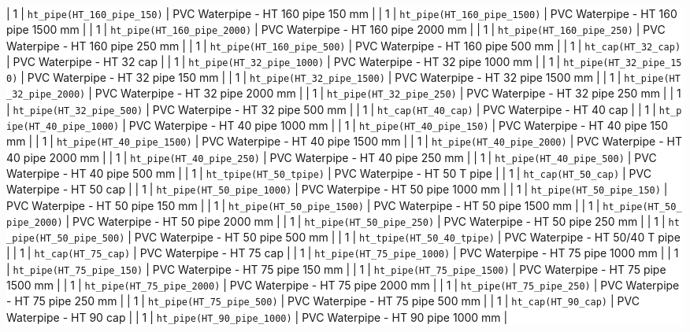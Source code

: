 |   1 | `ht_pipe(HT_160_pipe_150)` |  PVC Waterpipe - HT 160 pipe 150 mm |
|   1 | `ht_pipe(HT_160_pipe_1500)` |  PVC Waterpipe - HT 160 pipe 1500 mm |
|   1 | `ht_pipe(HT_160_pipe_2000)` |  PVC Waterpipe - HT 160 pipe 2000 mm |
|   1 | `ht_pipe(HT_160_pipe_250)` |  PVC Waterpipe - HT 160 pipe 250 mm |
|   1 | `ht_pipe(HT_160_pipe_500)` |  PVC Waterpipe - HT 160 pipe 500 mm |
|   1 | `ht_cap(HT_32_cap)` |  PVC Waterpipe - HT 32 cap |
|   1 | `ht_pipe(HT_32_pipe_1000)` |  PVC Waterpipe - HT 32 pipe 1000 mm |
|   1 | `ht_pipe(HT_32_pipe_150)` |  PVC Waterpipe - HT 32 pipe 150 mm |
|   1 | `ht_pipe(HT_32_pipe_1500)` |  PVC Waterpipe - HT 32 pipe 1500 mm |
|   1 | `ht_pipe(HT_32_pipe_2000)` |  PVC Waterpipe - HT 32 pipe 2000 mm |
|   1 | `ht_pipe(HT_32_pipe_250)` |  PVC Waterpipe - HT 32 pipe 250 mm |
|   1 | `ht_pipe(HT_32_pipe_500)` |  PVC Waterpipe - HT 32 pipe 500 mm |
|   1 | `ht_cap(HT_40_cap)` |  PVC Waterpipe - HT 40 cap |
|   1 | `ht_pipe(HT_40_pipe_1000)` |  PVC Waterpipe - HT 40 pipe 1000 mm |
|   1 | `ht_pipe(HT_40_pipe_150)` |  PVC Waterpipe - HT 40 pipe 150 mm |
|   1 | `ht_pipe(HT_40_pipe_1500)` |  PVC Waterpipe - HT 40 pipe 1500 mm |
|   1 | `ht_pipe(HT_40_pipe_2000)` |  PVC Waterpipe - HT 40 pipe 2000 mm |
|   1 | `ht_pipe(HT_40_pipe_250)` |  PVC Waterpipe - HT 40 pipe 250 mm |
|   1 | `ht_pipe(HT_40_pipe_500)` |  PVC Waterpipe - HT 40 pipe 500 mm |
|   1 | `ht_tpipe(HT_50_tpipe)` |  PVC Waterpipe - HT 50 T pipe |
|   1 | `ht_cap(HT_50_cap)` |  PVC Waterpipe - HT 50 cap |
|   1 | `ht_pipe(HT_50_pipe_1000)` |  PVC Waterpipe - HT 50 pipe 1000 mm |
|   1 | `ht_pipe(HT_50_pipe_150)` |  PVC Waterpipe - HT 50 pipe 150 mm |
|   1 | `ht_pipe(HT_50_pipe_1500)` |  PVC Waterpipe - HT 50 pipe 1500 mm |
|   1 | `ht_pipe(HT_50_pipe_2000)` |  PVC Waterpipe - HT 50 pipe 2000 mm |
|   1 | `ht_pipe(HT_50_pipe_250)` |  PVC Waterpipe - HT 50 pipe 250 mm |
|   1 | `ht_pipe(HT_50_pipe_500)` |  PVC Waterpipe - HT 50 pipe 500 mm |
|   1 | `ht_tpipe(HT_50_40_tpipe)` |  PVC Waterpipe - HT 50/40 T pipe |
|   1 | `ht_cap(HT_75_cap)` |  PVC Waterpipe - HT 75 cap |
|   1 | `ht_pipe(HT_75_pipe_1000)` |  PVC Waterpipe - HT 75 pipe 1000 mm |
|   1 | `ht_pipe(HT_75_pipe_150)` |  PVC Waterpipe - HT 75 pipe 150 mm |
|   1 | `ht_pipe(HT_75_pipe_1500)` |  PVC Waterpipe - HT 75 pipe 1500 mm |
|   1 | `ht_pipe(HT_75_pipe_2000)` |  PVC Waterpipe - HT 75 pipe 2000 mm |
|   1 | `ht_pipe(HT_75_pipe_250)` |  PVC Waterpipe - HT 75 pipe 250 mm |
|   1 | `ht_pipe(HT_75_pipe_500)` |  PVC Waterpipe - HT 75 pipe 500 mm |
|   1 | `ht_cap(HT_90_cap)` |  PVC Waterpipe - HT 90 cap |
|   1 | `ht_pipe(HT_90_pipe_1000)` |  PVC Waterpipe - HT 90 pipe 1000 mm |